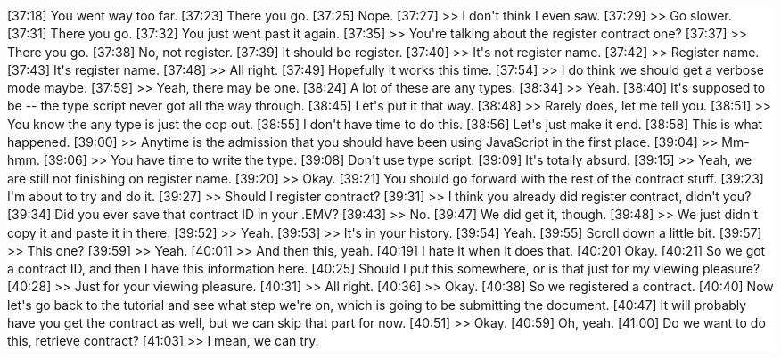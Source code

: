 [37:18] You went way too far.
[37:23] There you go.
[37:25] Nope.
[37:27] >> I don't think I even saw.
[37:29] >> Go slower.
[37:31] There you go.
[37:32] You just went past it again.
[37:35] >> You're talking about the register contract one?
[37:37] >> There you go.
[37:38] No, not register.
[37:39] It should be register.
[37:40] >> It's not register name.
[37:42] >> Register name.
[37:43] It's register name.
[37:48] >> All right.
[37:49] Hopefully it works this time.
[37:54] >> I do think we should get a verbose mode maybe.
[37:59] >> Yeah, there may be one.
[38:24] A lot of these are any types.
[38:34] >> Yeah.
[38:40] It's supposed to be -- the type script never got all the way through.
[38:45] Let's put it that way.
[38:48] >> Rarely does, let me tell you.
[38:51] >> You know the any type is just the cop out.
[38:55] I don't have time to do this.
[38:56] Let's just make it end.
[38:58] This is what happened.
[39:00] >> Anytime is the admission that you should have been using JavaScript in the first place.
[39:04] >> Mm-hmm.
[39:06] >> You have time to write the type.
[39:08] Don't use type script.
[39:09] It's totally absurd.
[39:15] >> Yeah, we are still not finishing on register name.
[39:20] >> Okay.
[39:21] You should go forward with the rest of the contract stuff.
[39:23] I'm about to try and do it.
[39:27] >> Should I register contract?
[39:31] >> I think you already did register contract, didn't you?
[39:34] Did you ever save that contract ID in your .EMV?
[39:43] >> No.
[39:47] We did get it, though.
[39:48] >> We just didn't copy it and paste it in there.
[39:52] >> Yeah.
[39:53] >> It's in your history.
[39:54] Yeah.
[39:55] Scroll down a little bit.
[39:57] >> This one?
[39:59] >> Yeah.
[40:01] >> And then this, yeah.
[40:19] I hate it when it does that.
[40:20] Okay.
[40:21] So we got a contract ID, and then I have this information here.
[40:25] Should I put this somewhere, or is that just for my viewing pleasure?
[40:28] >> Just for your viewing pleasure.
[40:31] >> All right.
[40:36] >> Okay.
[40:38] So we registered a contract.
[40:40] Now let's go back to the tutorial and see what step we're on, which is going to be submitting the document.
[40:47] It will probably have you get the contract as well, but we can skip that part for now.
[40:51] >> Okay.
[40:59] Oh, yeah.
[41:00] Do we want to do this, retrieve contract?
[41:03] >> I mean, we can try.